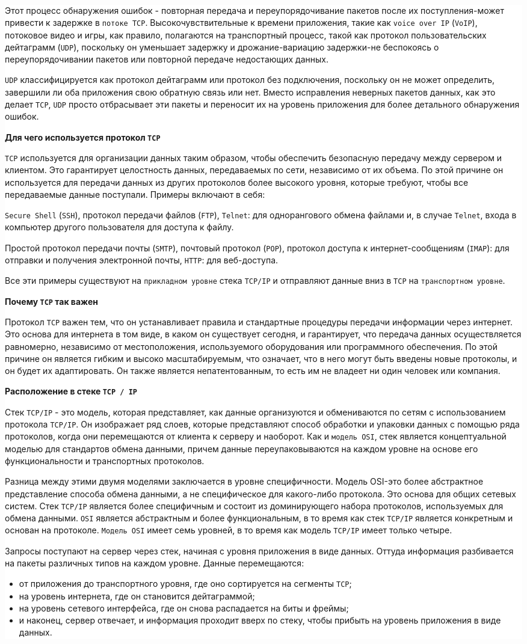 Этот процесс обнаружения ошибок - повторная передача и переупорядочивание пакетов после их поступления-может привести к задержке в `потоке TCP`. Высокочувствительные к времени приложения, такие как `voice over IP` (`VoIP`), потоковое видео и игры, как правило, полагаются на транспортный процесс, такой как протокол пользовательских дейтаграмм (`UDP`), поскольку он уменьшает задержку и дрожание-вариацию задержки-не беспокоясь о переупорядочивании пакетов или повторной передаче недостающих данных.

`UDP` классифицируется как протокол дейтаграмм или протокол без подключения, поскольку он не может определить, завершили ли оба приложения свою обратную связь или нет. Вместо исправления неверных пакетов данных, как это делает `TCP`, `UDP` просто отбрасывает эти пакеты и переносит их на уровень приложения для более детального обнаружения ошибок.

**Для чего используется протокол `TCP`** 

`TCP` используется для организации данных таким образом, чтобы обеспечить безопасную передачу между сервером и клиентом. Это гарантирует целостность данных, передаваемых по сети, независимо от их объема. По этой причине он используется для передачи данных из других протоколов более высокого уровня, которые требуют, чтобы все передаваемые данные поступали. Примеры включают в себя:

`Secure Shell` (`SSH`), протокол передачи файлов (`FTP`), `Telnet`: для однорангового обмена файлами и, в случае `Telnet`, входа в компьютер другого пользователя для доступа к файлу.

Простой протокол передачи почты (`SMTP`), почтовый протокол (`POP`), протокол доступа к интернет-сообщениям (`IMAP`): для отправки и получения электронной почты, `HTTP`: для веб-доступа.

Все эти примеры существуют на `прикладном уровне` стека `TCP/IP` и отправляют данные вниз в `TCP` на `транспортном уровне`.

**Почему `TCP` так важен** 

Протокол `TCP` важен тем, что он устанавливает правила и стандартные процедуры передачи информации через интернет. Это основа для интернета в том виде, в каком он существует сегодня, и гарантирует, что передача данных осуществляется равномерно, независимо от местоположения, используемого оборудования или программного обеспечения. По этой причине он является гибким и высоко масштабируемым, что означает, что в него могут быть введены новые протоколы, и он будет их адаптировать. Он также является непатентованным, то есть им не владеет ни один человек или компания.

**Расположение в стеке `TCP / IP`** 

Стек `TCP/IP` - это модель, которая представляет, как данные организуются и обмениваются по сетям с использованием протокола `TCP/IP`. Он изображает ряд слоев, которые представляют способ обработки и упаковки данных с помощью ряда протоколов, когда они перемещаются от клиента к серверу и наоборот. 
Как и `модель OSI`, стек является концептуальной моделью для стандартов обмена данными, причем данные переупаковываются на каждом уровне на основе его функциональности и транспортных протоколов.

Разница между этими двумя моделями заключается в уровне специфичности. Модель OSI-это более абстрактное представление способа обмена данными, а не специфическое для какого-либо протокола. Это основа для общих сетевых систем. Стек `TCP/IP` является более специфичным и состоит из доминирующего набора протоколов, используемых для обмена данными. `OSI` является абстрактным и более функциональным, в то время как стек `TCP/IP` является конкретным и основан на протоколе. `Модель OSI` имеет семь уровней, в то время как модель `TCP/IP` имеет только четыре.

Запросы поступают на сервер через стек, начиная с уровня приложения в виде данных. Оттуда информация разбивается на пакеты различных типов на каждом уровне. Данные перемещаются:

* от приложения до транспортного уровня, где оно сортируется на сегменты `TCP`;
* на уровень интернета, где он становится дейтаграммой;
* на уровень сетевого интерфейса, где он снова распадается на биты и фреймы; 
* и наконец, сервер отвечает, и информация проходит вверх по стеку, чтобы прибыть на уровень приложения в виде данных. 
